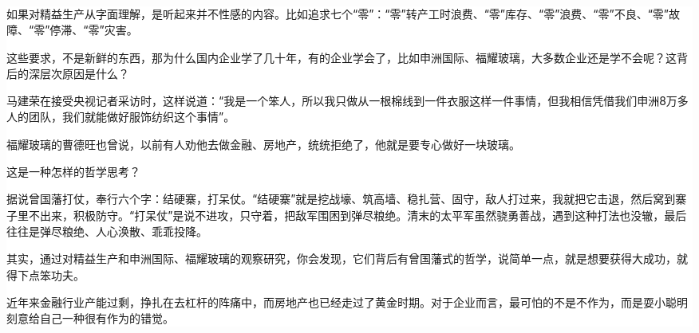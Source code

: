 如果对精益生产从字面理解，是听起来并不性感的内容。比如追求七个“零”：“零”转产工时浪费、“零”库存、“零”浪费、“零”不良、“零”故障、“零”停滞、“零”灾害。

这些要求，不是新鲜的东西，那为什么国内企业学了几十年，有的企业学会了，比如申洲国际、福耀玻璃，大多数企业还是学不会呢？这背后的深层次原因是什么？

马建荣在接受央视记者采访时，这样说道：“我是一个笨人，所以我只做从一根棉线到一件衣服这样一件事情，但我相信凭借我们申洲8万多人的团队，我们就能做好服饰纺织这个事情”。

福耀玻璃的曹德旺也曾说，以前有人劝他去做金融、房地产，统统拒绝了，他就是要专心做好一块玻璃。

这是一种怎样的哲学思考？

据说曾国藩打仗，奉行六个字：结硬寨，打呆仗。“结硬寨”就是挖战壕、筑高墙、稳扎营、固守，敌人打过来，我就把它击退，然后窝到寨子里不出来，积极防守。“打呆仗”是说不进攻，只守着，把敌军围困到弹尽粮绝。清末的太平军虽然骁勇善战，遇到这种打法也没辙，最后往往是弹尽粮绝、人心涣散、乖乖投降。

其实，通过对精益生产和申洲国际、福耀玻璃的观察研究，你会发现，它们背后有曾国藩式的哲学，说简单一点，就是想要获得大成功，就得下点笨功夫。

近年来金融行业产能过剩，挣扎在去杠杆的阵痛中，而房地产也已经走过了黄金时期。对于企业而言，最可怕的不是不作为，而是耍小聪明刻意给自己一种很有作为的错觉。
